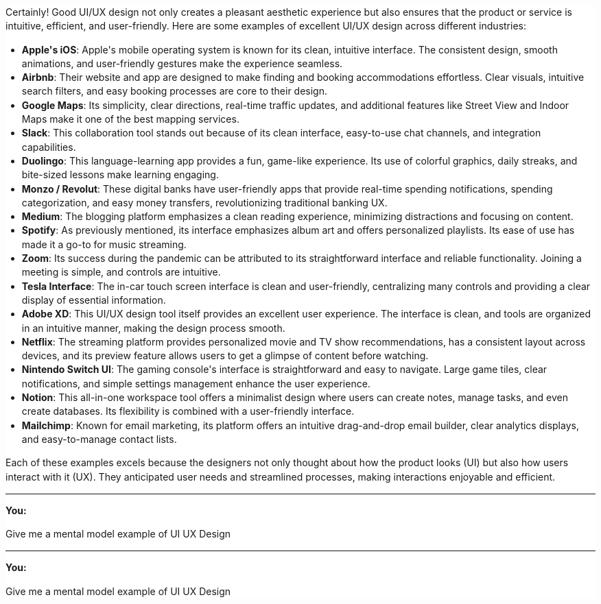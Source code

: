 Certainly! Good UI/UX design not only creates a pleasant aesthetic experience but also ensures that the product or service is intuitive, efficient, and user-friendly. Here are some examples of excellent UI/UX design across different industries:


- **Apple's iOS**: Apple's mobile operating system is known for its clean, intuitive interface. The consistent design, smooth animations, and user-friendly gestures make the experience seamless.
- **Airbnb**: Their website and app are designed to make finding and booking accommodations effortless. Clear visuals, intuitive search filters, and easy booking processes are core to their design.
- **Google Maps**: Its simplicity, clear directions, real-time traffic updates, and additional features like Street View and Indoor Maps make it one of the best mapping services.
- **Slack**: This collaboration tool stands out because of its clean interface, easy-to-use chat channels, and integration capabilities.
- **Duolingo**: This language-learning app provides a fun, game-like experience. Its use of colorful graphics, daily streaks, and bite-sized lessons make learning engaging.
- **Monzo / Revolut**: These digital banks have user-friendly apps that provide real-time spending notifications, spending categorization, and easy money transfers, revolutionizing traditional banking UX.
- **Medium**: The blogging platform emphasizes a clean reading experience, minimizing distractions and focusing on content.
- **Spotify**: As previously mentioned, its interface emphasizes album art and offers personalized playlists. Its ease of use has made it a go-to for music streaming.
- **Zoom**: Its success during the pandemic can be attributed to its straightforward interface and reliable functionality. Joining a meeting is simple, and controls are intuitive.
- **Tesla Interface**: The in-car touch screen interface is clean and user-friendly, centralizing many controls and providing a clear display of essential information.
- **Adobe XD**: This UI/UX design tool itself provides an excellent user experience. The interface is clean, and tools are organized in an intuitive manner, making the design process smooth.
- **Netflix**: The streaming platform provides personalized movie and TV show recommendations, has a consistent layout across devices, and its preview feature allows users to get a glimpse of content before watching.
- **Nintendo Switch UI**: The gaming console's interface is straightforward and easy to navigate. Large game tiles, clear notifications, and simple settings management enhance the user experience.
- **Notion**: This all-in-one workspace tool offers a minimalist design where users can create notes, manage tasks, and even create databases. Its flexibility is combined with a user-friendly interface.
- **Mailchimp**: Known for email marketing, its platform offers an intuitive drag-and-drop email builder, clear analytics displays, and easy-to-manage contact lists.

Each of these examples excels because the designers not only thought about how the product looks (UI) but also how users interact with it (UX). They anticipated user needs and streamlined processes, making interactions enjoyable and efficient.



------------------
**You:**

Give me a mental model example of UI UX Design

------------------
**You:**

Give me a mental model example of UI UX Design

